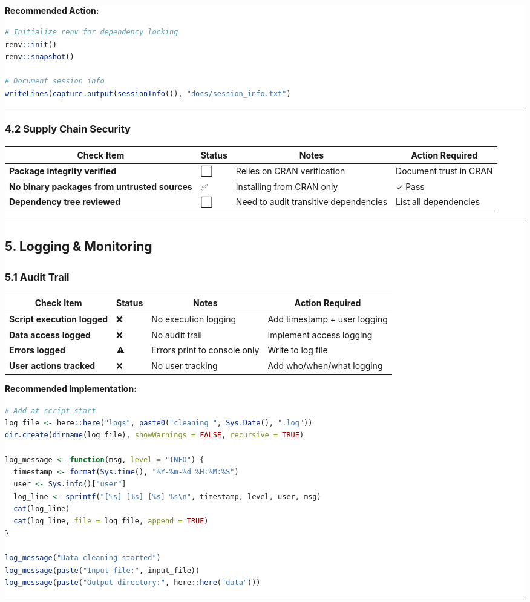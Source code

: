 **Recommended Action:**
```r
# Initialize renv for dependency locking
renv::init()
renv::snapshot()

# Document session info
writeLines(capture.output(sessionInfo()), "docs/session_info.txt")
```

---

### 4.2 Supply Chain Security

| Check Item | Status | Notes | Action Required |
|------------|--------|-------|-----------------|
| **Package integrity verified** | ⬜ | Relies on CRAN verification | Document trust in CRAN |
| **No binary packages from untrusted sources** | ✅ | Installing from CRAN only | ✓ Pass |
| **Dependency tree reviewed** | ⬜ | Need to audit transitive dependencies | List all dependencies |

---

## 5. Logging & Monitoring

### 5.1 Audit Trail

| Check Item | Status | Notes | Action Required |
|------------|--------|-------|-----------------|
| **Script execution logged** | ❌ | No execution logging | Add timestamp + user logging |
| **Data access logged** | ❌ | No audit trail | Implement access logging |
| **Errors logged** | ⚠️ | Errors print to console only | Write to log file |
| **User actions tracked** | ❌ | No user tracking | Add who/when/what logging |

**Recommended Implementation:**
```r
# Add at script start
log_file <- here::here("logs", paste0("cleaning_", Sys.Date(), ".log"))
dir.create(dirname(log_file), showWarnings = FALSE, recursive = TRUE)

log_message <- function(msg, level = "INFO") {
  timestamp <- format(Sys.time(), "%Y-%m-%d %H:%M:%S")
  user <- Sys.info()["user"]
  log_line <- sprintf("[%s] [%s] [%s] %s\n", timestamp, level, user, msg)
  cat(log_line)
  cat(log_line, file = log_file, append = TRUE)
}

log_message("Data cleaning started")
log_message(paste("Input file:", input_file))
log_message(paste("Output directory:", here::here("data")))
```

---